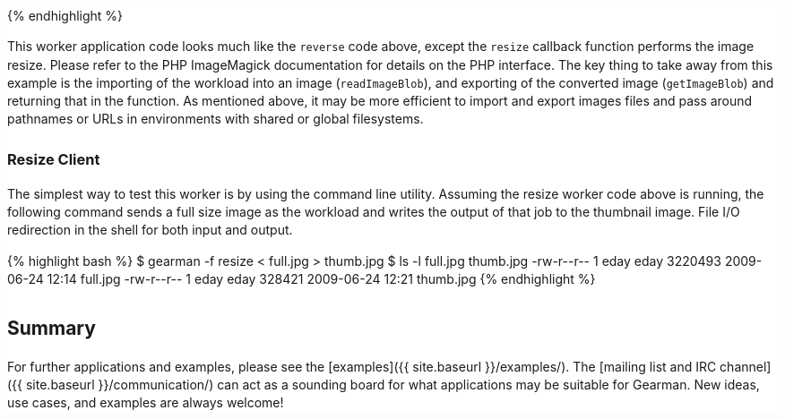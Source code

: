 {% endhighlight %}

This worker application code looks much like the `reverse` code above, except
the `resize` callback function performs the image resize. Please refer to the
PHP ImageMagick documentation for details on the PHP interface. The key thing
to take away from this example is the importing of the workload into an image
(`readImageBlob`), and exporting of the converted image (`getImageBlob`) and
returning that in the function. As mentioned above, it may be more efficient
to import and export images files and pass around pathnames or URLs in
environments with shared or global filesystems.

### Resize Client

The simplest way to test this worker is by using the command line utility.
Assuming the resize worker code above is running, the following command sends
a full size image as the workload and writes the output of that job to the
thumbnail image. File I/O redirection in the shell for both input and output.

{% highlight bash %}
$ gearman -f resize < full.jpg > thumb.jpg
$ ls -l full.jpg thumb.jpg
-rw-r--r-- 1 eday eday 3220493 2009-06-24 12:14 full.jpg
-rw-r--r-- 1 eday eday  328421 2009-06-24 12:21 thumb.jpg
{% endhighlight %}

## Summary

For further applications and examples, please see the [examples]({{ site.baseurl }}/examples/).
The [mailing list and IRC channel]({{ site.baseurl }}/communication/) can act as
a sounding board for what applications may be suitable for Gearman. New ideas,
use cases, and examples are always welcome!

